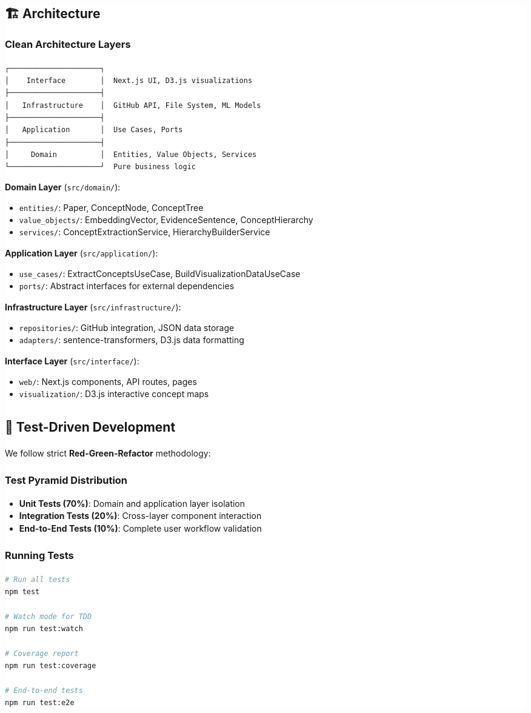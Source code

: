 ## 🏗️ Architecture

### Clean Architecture Layers

```
┌─────────────────────┐
│    Interface        │  Next.js UI, D3.js visualizations
├─────────────────────┤
│   Infrastructure    │  GitHub API, File System, ML Models
├─────────────────────┤  
│   Application       │  Use Cases, Ports
├─────────────────────┤
│     Domain          │  Entities, Value Objects, Services
└─────────────────────┘  Pure business logic
```

**Domain Layer** (`src/domain/`):
- `entities/`: Paper, ConceptNode, ConceptTree
- `value_objects/`: EmbeddingVector, EvidenceSentence, ConceptHierarchy
- `services/`: ConceptExtractionService, HierarchyBuilderService

**Application Layer** (`src/application/`):
- `use_cases/`: ExtractConceptsUseCase, BuildVisualizationDataUseCase
- `ports/`: Abstract interfaces for external dependencies

**Infrastructure Layer** (`src/infrastructure/`):
- `repositories/`: GitHub integration, JSON data storage
- `adapters/`: sentence-transformers, D3.js data formatting

**Interface Layer** (`src/interface/`):
- `web/`: Next.js components, API routes, pages
- `visualization/`: D3.js interactive concept maps

## 🧪 Test-Driven Development

We follow strict **Red-Green-Refactor** methodology:

### Test Pyramid Distribution
- **Unit Tests (70%)**: Domain and application layer isolation
- **Integration Tests (20%)**: Cross-layer component interaction
- **End-to-End Tests (10%)**: Complete user workflow validation

### Running Tests
```bash
# Run all tests
npm test

# Watch mode for TDD
npm run test:watch

# Coverage report
npm run test:coverage

# End-to-end tests
npm run test:e2e
```
